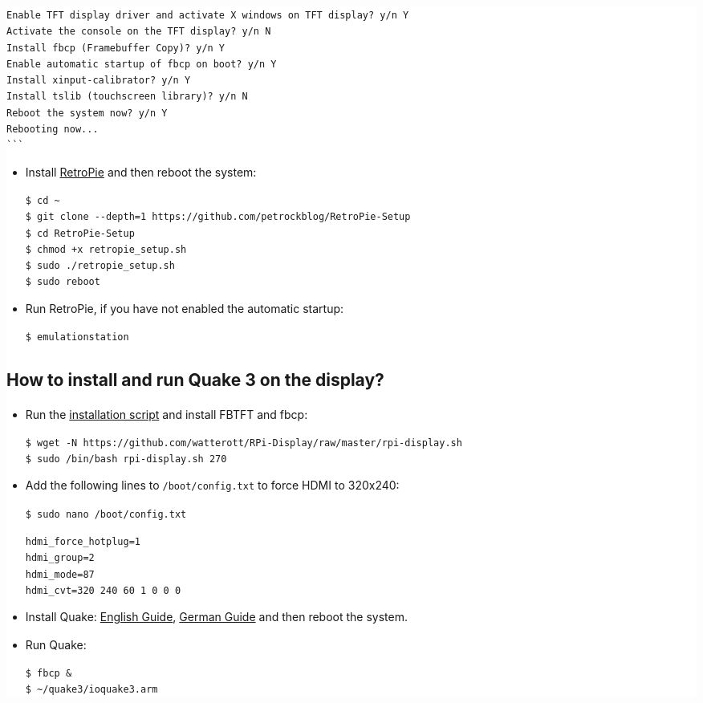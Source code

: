     Enable TFT display driver and activate X windows on TFT display? y/n Y
    Activate the console on the TFT display? y/n N
    Install fbcp (Framebuffer Copy)? y/n Y
    Enable automatic startup of fbcp on boot? y/n Y
    Install xinput-calibrator? y/n Y
    Install tslib (touchscreen library)? y/n N
    Reboot the system now? y/n Y
    Rebooting now...
    ```

* Install [RetroPie](http://blog.petrockblock.com/retropie/) and then reboot the system:
    ```
    $ cd ~
    $ git clone --depth=1 https://github.com/petrockblog/RetroPie-Setup
    $ cd RetroPie-Setup
    $ chmod +x retropie_setup.sh
    $ sudo ./retropie_setup.sh
    $ sudo reboot
    ```

* Run RetroPie, if you have not enabled the automatic startup:
    ```
    $ emulationstation
    ```


## How to install and run Quake 3 on the display?
* Run the [installation script](https://github.com/watterott/RPi-Display/blob/master/docs/FBTFT-Install.md#automatic-installation-for-rpi-display-with-8-bit-spi) and install FBTFT and fbcp:
    ```
    $ wget -N https://github.com/watterott/RPi-Display/raw/master/rpi-display.sh
    $ sudo /bin/bash rpi-display.sh 270
    ```

* Add the following lines to ```/boot/config.txt``` to force HDMI to 320x240:
    ```
    $ sudo nano /boot/config.txt
    ```
    ```
    hdmi_force_hotplug=1
    hdmi_group=2
    hdmi_mode=87
    hdmi_cvt=320 240 60 1 0 0 0
    ```

* Install Quake: [English Guide](http://www.raspbian.org/RaspbianQuake3), [German Guide](http://www.gtkdb.de/index_7_1792.html) and then reboot the system.

* Run Quake:
    ```
    $ fbcp &
    $ ~/quake3/ioquake3.arm
    ```
